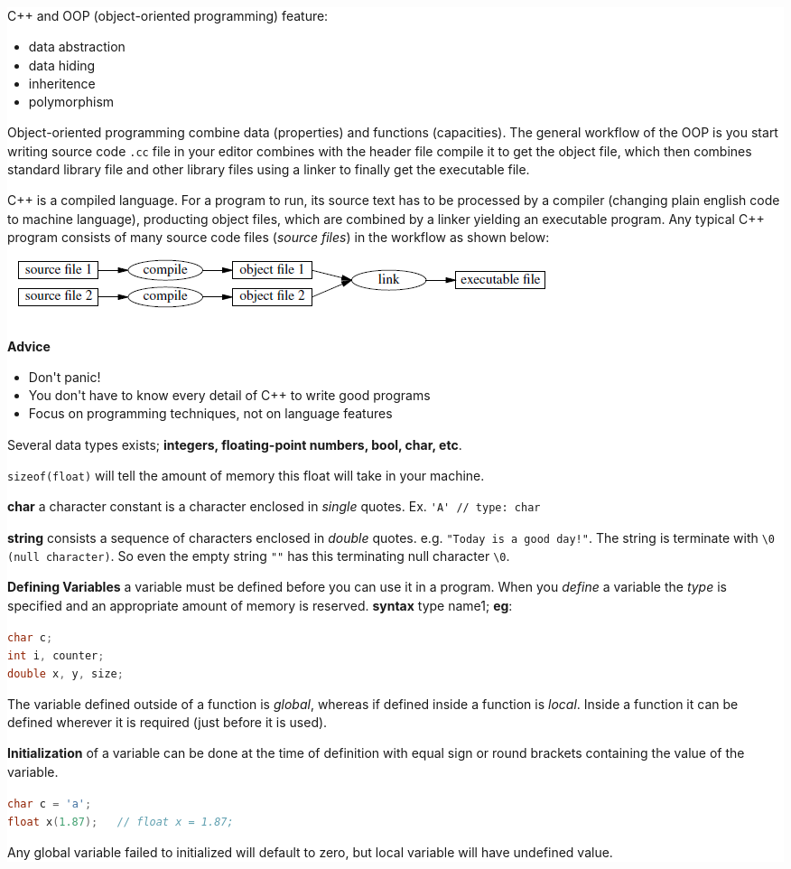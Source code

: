 


C++ and OOP (object-oriented programming) feature:
* data abstraction
* data hiding
* inheritence
* polymorphism

Object-oriented programming combine data (properties) and functions (capacities). The general workflow of the OOP is you start writing source code `.cc` file in your editor combines with the header file compile it to get the object file, which then combines standard library file and other library files using a linker to finally get the executable file.

C++ is a compiled language. For a program to run, its source text has to be processed by a compiler (changing plain english code to machine language), producting object files, which are combined by a linker yielding an executable program. Any typical C++ program consists of many source code files (*source files*) in the workflow as shown below:
![](https://github.com/sbdrchauhan/CPlusPlus/blob/main/Images/compiler%20and%20linker.PNG)

**Advice**
* Don't panic!
* You don't have to know every detail of C++ to write good programs
* Focus on programming techniques, not on language features

Several data types exists; **integers, floating-point numbers, bool, char, etc**.

`sizeof(float)` will tell the amount of memory this float will take in your machine.

**char** a character constant is a character enclosed in *single* quotes. Ex. `'A' // type: char`

**string** consists a sequence of characters enclosed in *double* quotes. e.g. `"Today is a good day!"`. The string is terminate with `\0 (null character)`. So even the empty string `""` has this terminating null character `\0`.

**Defining Variables** a variable must be defined before you can use it in a program. When you *define* a variable the *type* is specified and an appropriate amount of memory is reserved. **syntax** type name1; **eg**:
```cpp
char c;
int i, counter;
double x, y, size;
```
The variable defined outside of a function is *global*, whereas if defined inside a function is *local*. Inside a function it can be defined wherever it is required (just before it is used).

**Initialization** of a variable can be done at the time of definition with equal sign or round brackets containing the value of the variable.
```cpp
char c = 'a';
float x(1.87);   // float x = 1.87;
```
Any global variable failed to initialized will default to zero, but local variable will have undefined value.
